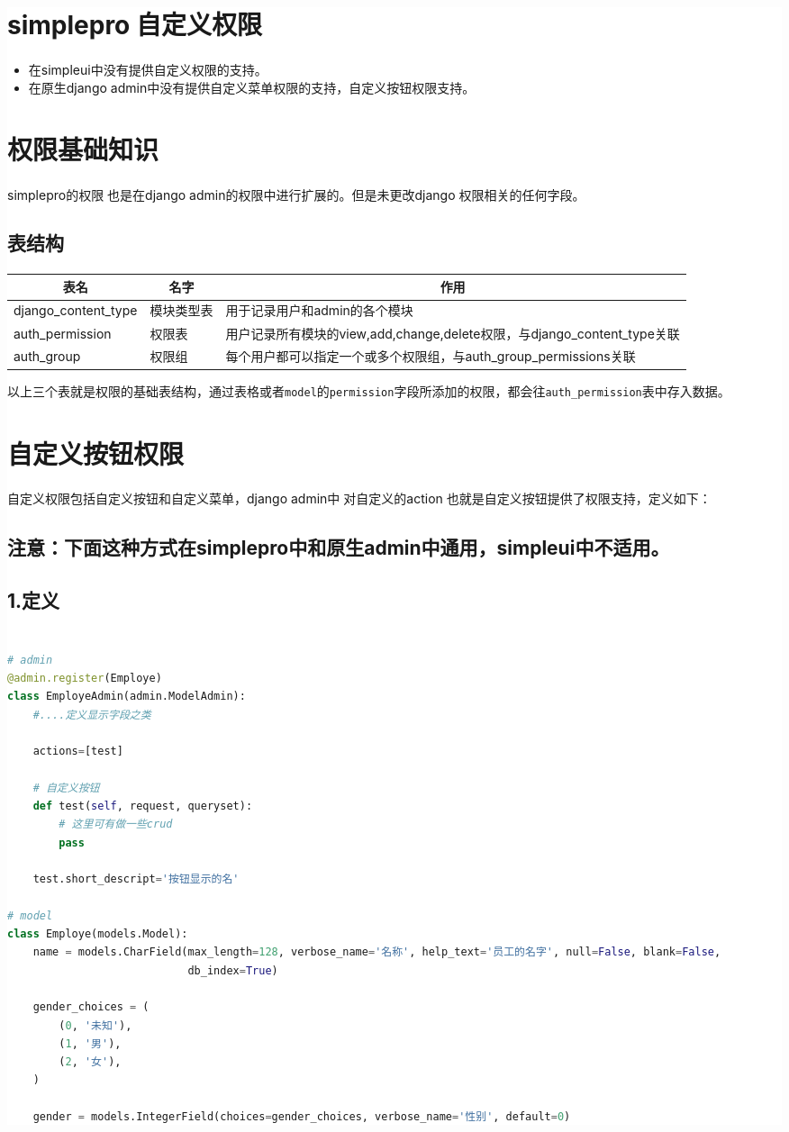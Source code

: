 # simplepro 自定义权限

+ 在simpleui中没有提供自定义权限的支持。
+ 在原生django admin中没有提供自定义菜单权限的支持，自定义按钮权限支持。

# 权限基础知识

simplepro的权限 也是在django admin的权限中进行扩展的。但是未更改django 权限相关的任何字段。

## 表结构

|表名|名字|作用|
|---|---|---|
|django_content_type|模块类型表|用于记录用户和admin的各个模块|
|auth_permission|权限表|用户记录所有模块的view,add,change,delete权限，与django_content_type关联|
|auth_group|权限组|每个用户都可以指定一个或多个权限组，与auth_group_permissions关联|

以上三个表就是权限的基础表结构，通过表格或者`model`的`permission`字段所添加的权限，都会往`auth_permission`表中存入数据。



# 自定义按钮权限

自定义权限包括自定义按钮和自定义菜单，django admin中 对自定义的action 也就是自定义按钮提供了权限支持，定义如下：


## 注意：下面这种方式在simplepro中和原生admin中通用，simpleui中不适用。

## 1.定义

```python

# admin
@admin.register(Employe)
class EmployeAdmin(admin.ModelAdmin):
    #....定义显示字段之类

    actions=[test]

    # 自定义按钮
    def test(self, request, queryset):
        # 这里可有做一些crud
        pass

    test.short_descript='按钮显示的名'    

# model
class Employe(models.Model):
    name = models.CharField(max_length=128, verbose_name='名称', help_text='员工的名字', null=False, blank=False,
                            db_index=True)

    gender_choices = (
        (0, '未知'),
        (1, '男'),
        (2, '女'),
    )

    gender = models.IntegerField(choices=gender_choices, verbose_name='性别', default=0)

```